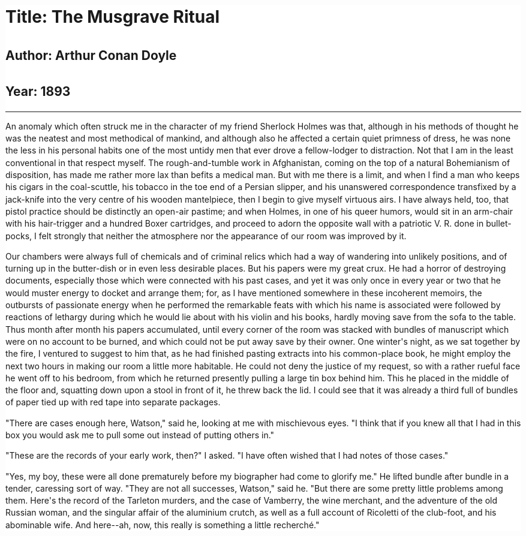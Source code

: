 # Title: The Musgrave Ritual

## Author: Arthur Conan Doyle

## Year: 1893

-------
An anomaly which often struck me in the character of my friend Sherlock Holmes was that, although in his methods of thought he was the neatest and most methodical of mankind, and although also he affected a certain quiet primness of dress, he was none the less in his personal habits one of the most untidy men that ever drove a fellow-lodger to distraction. Not that I am in the least conventional in that respect myself. The rough-and-tumble work in Afghanistan, coming on the top of a natural Bohemianism of disposition, has made me rather more lax than befits a medical man. But with me there is a limit, and when I find a man who keeps his cigars in the coal-scuttle, his tobacco in the toe end of a Persian slipper, and his unanswered correspondence transfixed by a jack-knife into the very centre of his wooden mantelpiece, then I begin to give myself virtuous airs. I have always held, too, that pistol practice should be distinctly an open-air pastime; and when Holmes, in one of his queer humors, would sit in an arm-chair with his hair-trigger and a hundred Boxer cartridges, and proceed to adorn the opposite wall with a patriotic V. R. done in bullet-pocks, I felt strongly that neither the atmosphere nor the appearance of our room was improved by it.

Our chambers were always full of chemicals and of criminal relics which had a way of wandering into unlikely positions, and of turning up in the butter-dish or in even less desirable places. But his papers were my great crux. He had a horror of destroying documents, especially those which were connected with his past cases, and yet it was only once in every year or two that he would muster energy to docket and arrange them; for, as I have mentioned somewhere in these incoherent memoirs, the outbursts of passionate energy when he performed the remarkable feats with which his name is associated were followed by reactions of lethargy during which he would lie about with his violin and his books, hardly moving save from the sofa to the table. Thus month after month his papers accumulated, until every corner of the room was stacked with bundles of manuscript which were on no account to be burned, and which could not be put away save by their owner. One winter's night, as we sat together by the fire, I ventured to suggest to him that, as he had finished pasting extracts into his common-place book, he might employ the next two hours in making our room a little more habitable. He could not deny the justice of my request, so with a rather rueful face he went off to his bedroom, from which he returned presently pulling a large tin box behind him. This he placed in the middle of the floor and, squatting down upon a stool in front of it, he threw back the lid. I could see that it was already a third full of bundles of paper tied up with red tape into separate packages.

"There are cases enough here, Watson," said he, looking at me with mischievous eyes. "I think that if you knew all that I had in this box you would ask me to pull some out instead of putting others in."

"These are the records of your early work, then?" I asked. "I have often wished that I had notes of those cases."

"Yes, my boy, these were all done prematurely before my biographer had come to glorify me." He lifted bundle after bundle in a tender, caressing sort of way. "They are not all successes, Watson," said he. "But there are some pretty little problems among them. Here's the record of the Tarleton murders, and the case of Vamberry, the wine merchant, and the adventure of the old Russian woman, and the singular affair of the aluminium crutch, as well as a full account of Ricoletti of the club-foot, and his abominable wife. And here--ah, now, this really is something a little recherché."
